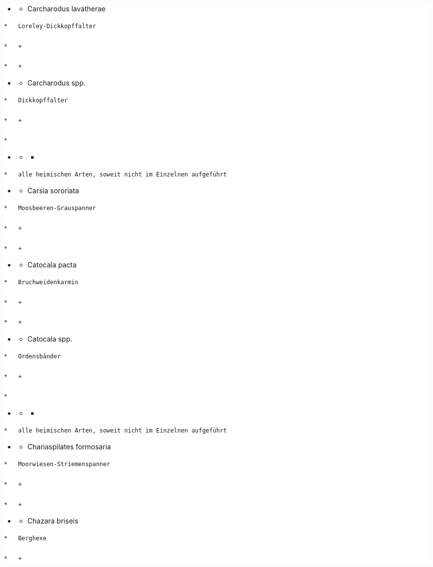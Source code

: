 
*    *   Carcharodus lavatherae

    *   Loreley-Dickkopffalter

    *   +

    *   +


*    *   Carcharodus spp.

    *   Dickkopffalter

    *   +

    *

*    *   -

    *   alle heimischen Arten, soweit nicht im Einzelnen aufgeführt


*    *   Carsia sororiata

    *   Moosbeeren-Grauspanner

    *   +

    *   +


*    *   Catocala pacta

    *   Bruchweidenkarmin

    *   +

    *   +


*    *   Catocala spp.

    *   Ordensbänder

    *   +

    *

*    *   -

    *   alle heimischen Arten, soweit nicht im Einzelnen aufgeführt


*    *   Chariaspilates formosaria

    *   Moorwiesen-Striemenspanner

    *   +

    *   +


*    *   Chazara briseis

    *   Berghexe

    *   +
